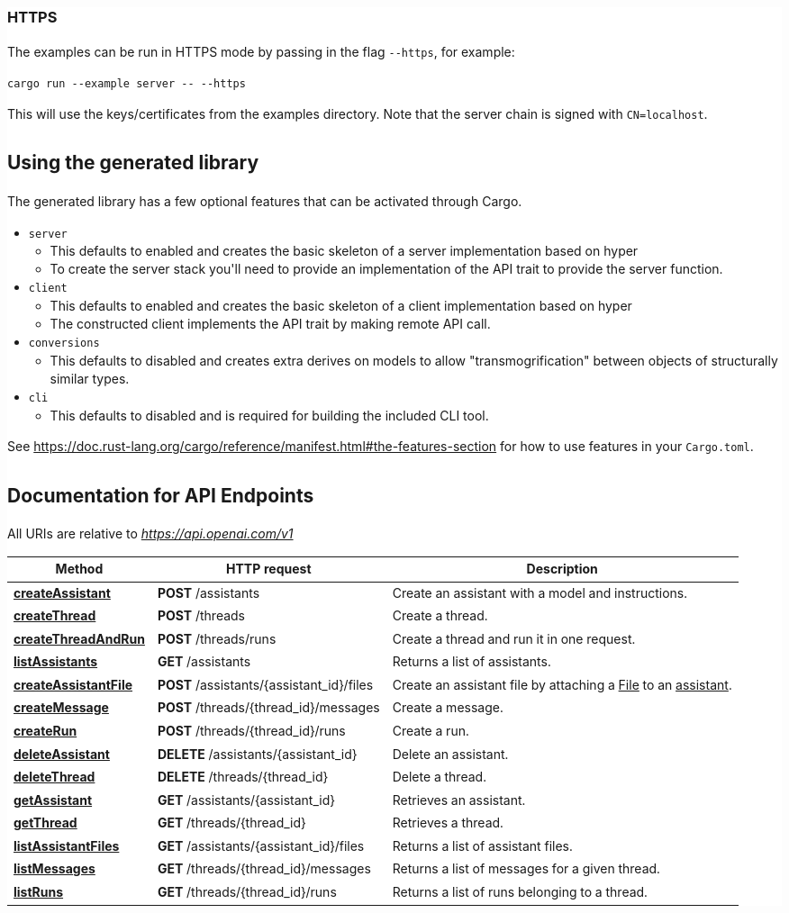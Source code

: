 ### HTTPS
The examples can be run in HTTPS mode by passing in the flag `--https`, for example:

```
cargo run --example server -- --https
```

This will use the keys/certificates from the examples directory. Note that the
server chain is signed with `CN=localhost`.

## Using the generated library

The generated library has a few optional features that can be activated through Cargo.

* `server`
    * This defaults to enabled and creates the basic skeleton of a server implementation based on hyper
    * To create the server stack you'll need to provide an implementation of the API trait to provide the server function.
* `client`
    * This defaults to enabled and creates the basic skeleton of a client implementation based on hyper
    * The constructed client implements the API trait by making remote API call.
* `conversions`
    * This defaults to disabled and creates extra derives on models to allow "transmogrification" between objects of structurally similar types.
* `cli`
    * This defaults to disabled and is required for building the included CLI tool.

See https://doc.rust-lang.org/cargo/reference/manifest.html#the-features-section for how to use features in your `Cargo.toml`.

## Documentation for API Endpoints

All URIs are relative to *https://api.openai.com/v1*

Method | HTTP request | Description
------------- | ------------- | -------------
[**createAssistant**](docs/assistants_api.md#createAssistant) | **POST** /assistants | Create an assistant with a model and instructions.
[**createThread**](docs/assistants_api.md#createThread) | **POST** /threads | Create a thread.
[**createThreadAndRun**](docs/assistants_api.md#createThreadAndRun) | **POST** /threads/runs | Create a thread and run it in one request.
[**listAssistants**](docs/assistants_api.md#listAssistants) | **GET** /assistants | Returns a list of assistants.
[**createAssistantFile**](docs/assistants_api.md#createAssistantFile) | **POST** /assistants/{assistant_id}/files | Create an assistant file by attaching a [File](/docs/api-reference/files) to an [assistant](/docs/api-reference/assistants).
[**createMessage**](docs/assistants_api.md#createMessage) | **POST** /threads/{thread_id}/messages | Create a message.
[**createRun**](docs/assistants_api.md#createRun) | **POST** /threads/{thread_id}/runs | Create a run.
[**deleteAssistant**](docs/assistants_api.md#deleteAssistant) | **DELETE** /assistants/{assistant_id} | Delete an assistant.
[**deleteThread**](docs/assistants_api.md#deleteThread) | **DELETE** /threads/{thread_id} | Delete a thread.
[**getAssistant**](docs/assistants_api.md#getAssistant) | **GET** /assistants/{assistant_id} | Retrieves an assistant.
[**getThread**](docs/assistants_api.md#getThread) | **GET** /threads/{thread_id} | Retrieves a thread.
[**listAssistantFiles**](docs/assistants_api.md#listAssistantFiles) | **GET** /assistants/{assistant_id}/files | Returns a list of assistant files.
[**listMessages**](docs/assistants_api.md#listMessages) | **GET** /threads/{thread_id}/messages | Returns a list of messages for a given thread.
[**listRuns**](docs/assistants_api.md#listRuns) | **GET** /threads/{thread_id}/runs | Returns a list of runs belonging to a thread.